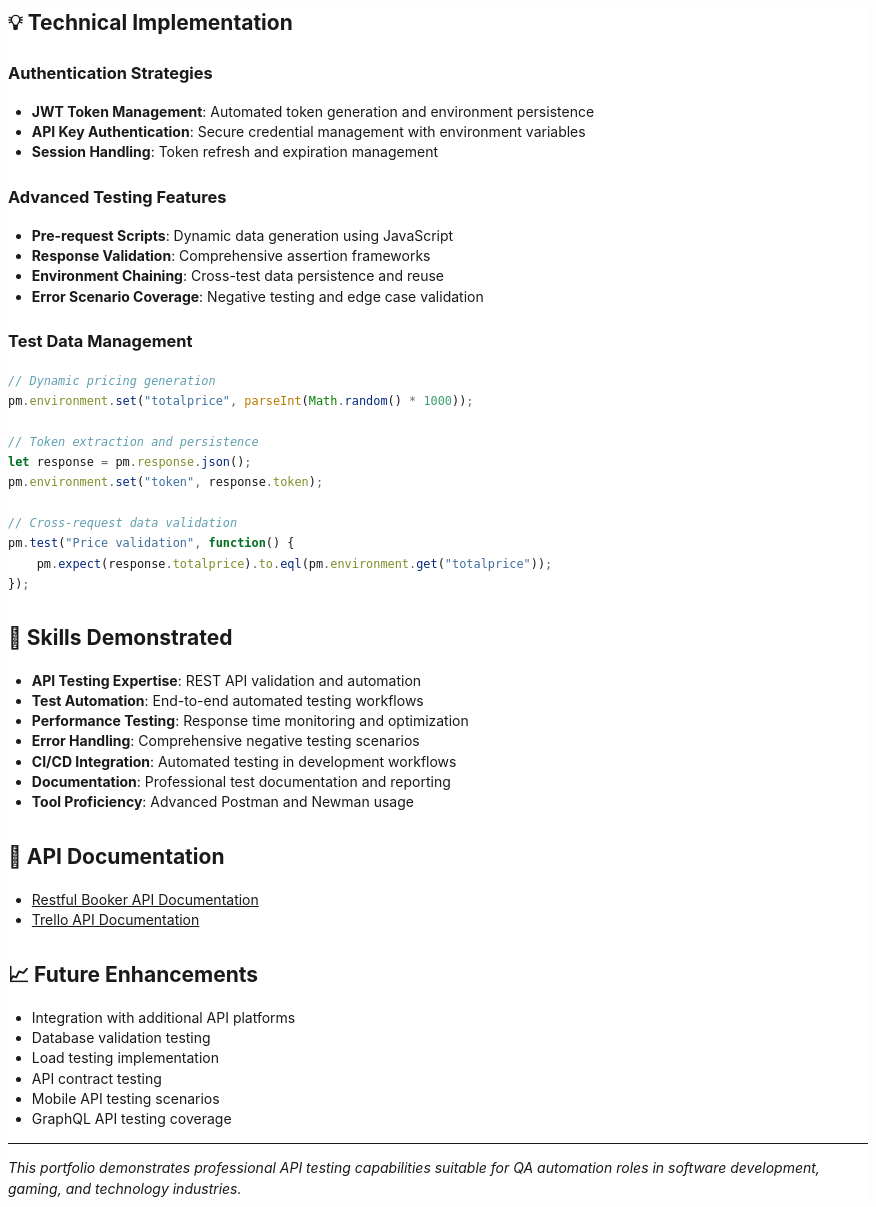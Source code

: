 ## 💡 Technical Implementation

### Authentication Strategies
- **JWT Token Management**: Automated token generation and environment persistence
- **API Key Authentication**: Secure credential management with environment variables
- **Session Handling**: Token refresh and expiration management

### Advanced Testing Features
- **Pre-request Scripts**: Dynamic data generation using JavaScript
- **Response Validation**: Comprehensive assertion frameworks
- **Environment Chaining**: Cross-test data persistence and reuse
- **Error Scenario Coverage**: Negative testing and edge case validation

### Test Data Management
```javascript
// Dynamic pricing generation
pm.environment.set("totalprice", parseInt(Math.random() * 1000));

// Token extraction and persistence  
let response = pm.response.json();
pm.environment.set("token", response.token);

// Cross-request data validation
pm.test("Price validation", function() {
    pm.expect(response.totalprice).to.eql(pm.environment.get("totalprice"));
});
```

## 🎯 Skills Demonstrated

- **API Testing Expertise**: REST API validation and automation
- **Test Automation**: End-to-end automated testing workflows  
- **Performance Testing**: Response time monitoring and optimization
- **Error Handling**: Comprehensive negative testing scenarios
- **CI/CD Integration**: Automated testing in development workflows
- **Documentation**: Professional test documentation and reporting
- **Tool Proficiency**: Advanced Postman and Newman usage

## 🔗 API Documentation

- [Restful Booker API Documentation](https://restful-booker.herokuapp.com/apidoc/index.html)
- [Trello API Documentation](https://developer.atlassian.com/cloud/trello/rest/api-group-actions/)

## 📈 Future Enhancements

- Integration with additional API platforms
- Database validation testing
- Load testing implementation  
- API contract testing
- Mobile API testing scenarios
- GraphQL API testing coverage

---

*This portfolio demonstrates professional API testing capabilities suitable for QA automation roles in software development, gaming, and technology industries.*
